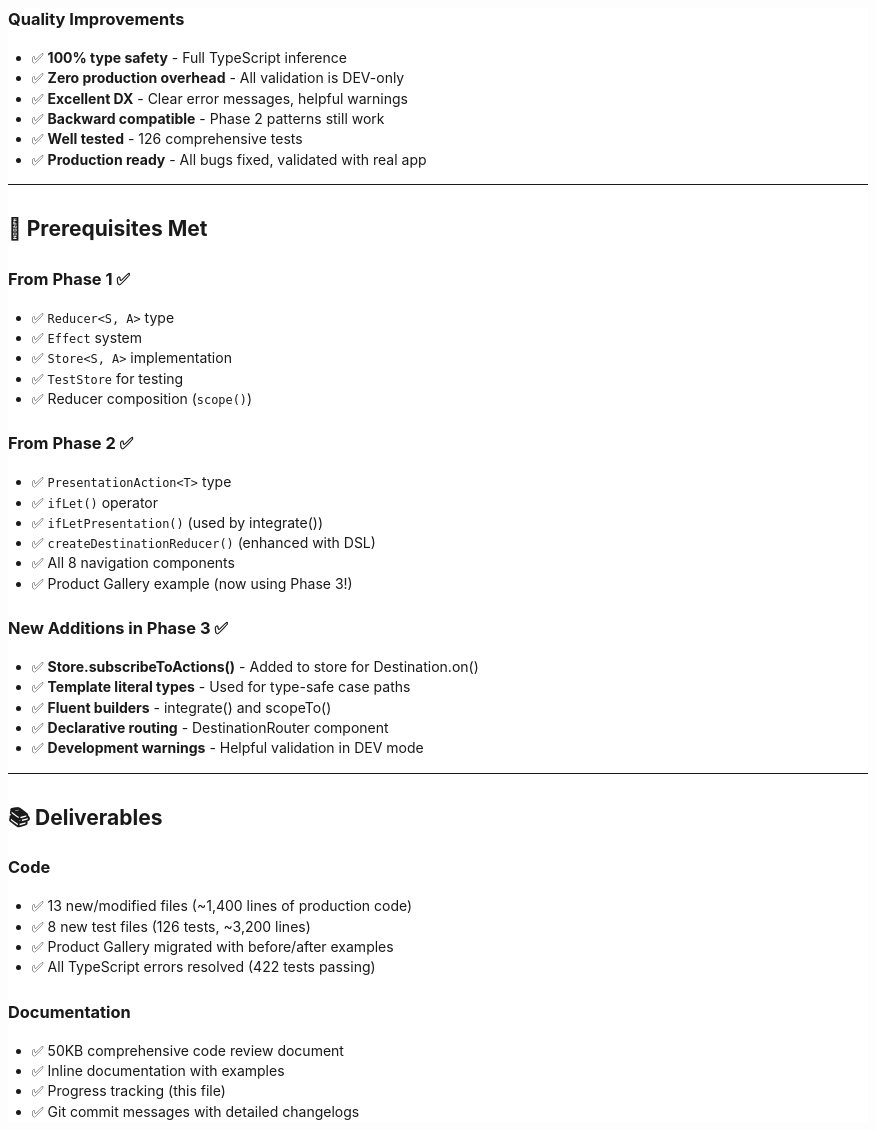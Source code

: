 ### Quality Improvements
- ✅ **100% type safety** - Full TypeScript inference
- ✅ **Zero production overhead** - All validation is DEV-only
- ✅ **Excellent DX** - Clear error messages, helpful warnings
- ✅ **Backward compatible** - Phase 2 patterns still work
- ✅ **Well tested** - 126 comprehensive tests
- ✅ **Production ready** - All bugs fixed, validated with real app

---

## 🎊 Prerequisites Met

### From Phase 1 ✅
- ✅ `Reducer<S, A>` type
- ✅ `Effect` system
- ✅ `Store<S, A>` implementation
- ✅ `TestStore` for testing
- ✅ Reducer composition (`scope()`)

### From Phase 2 ✅
- ✅ `PresentationAction<T>` type
- ✅ `ifLet()` operator
- ✅ `ifLetPresentation()` (used by integrate())
- ✅ `createDestinationReducer()` (enhanced with DSL)
- ✅ All 8 navigation components
- ✅ Product Gallery example (now using Phase 3!)

### New Additions in Phase 3 ✅
- ✅ **Store.subscribeToActions()** - Added to store for Destination.on()
- ✅ **Template literal types** - Used for type-safe case paths
- ✅ **Fluent builders** - integrate() and scopeTo()
- ✅ **Declarative routing** - DestinationRouter component
- ✅ **Development warnings** - Helpful validation in DEV mode

---

## 📚 Deliverables

### Code
- ✅ 13 new/modified files (~1,400 lines of production code)
- ✅ 8 new test files (126 tests, ~3,200 lines)
- ✅ Product Gallery migrated with before/after examples
- ✅ All TypeScript errors resolved (422 tests passing)

### Documentation
- ✅ 50KB comprehensive code review document
- ✅ Inline documentation with examples
- ✅ Progress tracking (this file)
- ✅ Git commit messages with detailed changelogs
